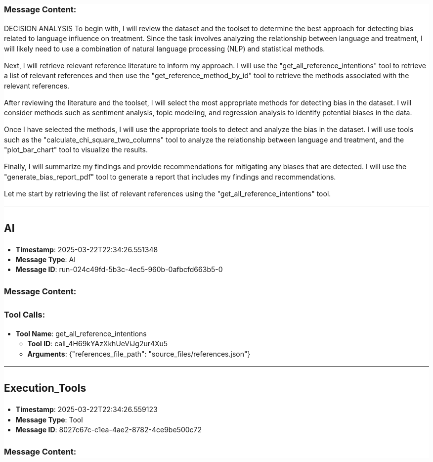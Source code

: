 ### Message Content:

DECISION ANALYSIS
To begin with, I will review the dataset and the toolset to determine the best approach for detecting bias related to language influence on treatment. Since the task involves analyzing the relationship between language and treatment, I will likely need to use a combination of natural language processing (NLP) and statistical methods.

Next, I will retrieve relevant reference literature to inform my approach. I will use the "get_all_reference_intentions" tool to retrieve a list of relevant references and then use the "get_reference_method_by_id" tool to retrieve the methods associated with the relevant references.

After reviewing the literature and the toolset, I will select the most appropriate methods for detecting bias in the dataset. I will consider methods such as sentiment analysis, topic modeling, and regression analysis to identify potential biases in the data.

Once I have selected the methods, I will use the appropriate tools to detect and analyze the bias in the dataset. I will use tools such as the "calculate_chi_square_two_columns" tool to analyze the relationship between language and treatment, and the "plot_bar_chart" tool to visualize the results.

Finally, I will summarize my findings and provide recommendations for mitigating any biases that are detected. I will use the "generate_bias_report_pdf" tool to generate a report that includes my findings and recommendations.

Let me start by retrieving the list of relevant references using the "get_all_reference_intentions" tool.


---

## AI
- **Timestamp**: 2025-03-22T22:34:26.551348
- **Message Type**: AI
- **Message ID**: run-024c49fd-5b3c-4ec5-960b-0afbcfd663b5-0

### Message Content:



### Tool Calls:
- **Tool Name**: get_all_reference_intentions
  - **Tool ID**: call_4H69kYAzXkhUeViJg2ur4Xu5
  - **Arguments**: {"references_file_path": "source_files/references.json"}

---

## Execution_Tools
- **Timestamp**: 2025-03-22T22:34:26.559123
- **Message Type**: Tool
- **Message ID**: 8027c67c-c1ea-4ae2-8782-4ce9be500c72

### Message Content:
